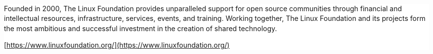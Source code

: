 Founded in 2000, The Linux Foundation provides unparalleled support for open source communities through financial and intellectual resources, infrastructure, services, events, and training. Working together, The Linux Foundation and its projects form the most ambitious and successful investment in the creation of shared technology.

[https://www.linuxfoundation.org/](https://www.linuxfoundation.org/)
